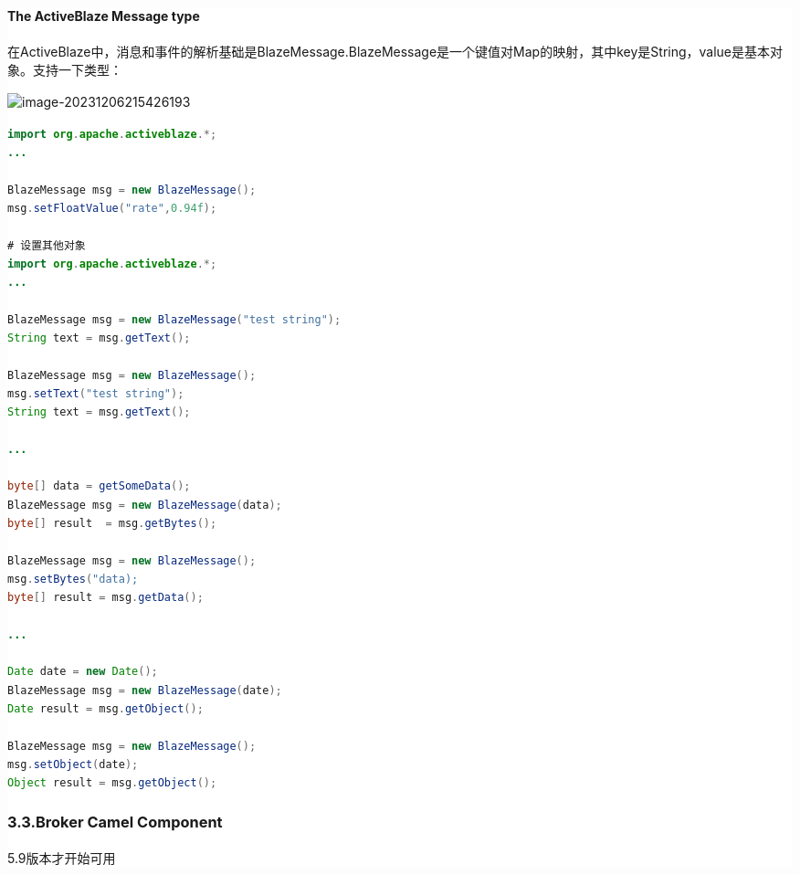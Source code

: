 #### The ActiveBlaze Message type

在ActiveBlaze中，消息和事件的解析基础是BlazeMessage.BlazeMessage是一个键值对Map的映射，其中key是String，value是基本对象。支持一下类型：

![image-20231206215426193](http://47.101.155.205/image-20231206215426193.png)



~~~java
import org.apache.activeblaze.*;
...

BlazeMessage msg = new BlazeMessage();
msg.setFloatValue("rate",0.94f);

# 设置其他对象
import org.apache.activeblaze.*;
...

BlazeMessage msg = new BlazeMessage("test string");
String text = msg.getText();

BlazeMessage msg = new BlazeMessage();
msg.setText("test string");
String text = msg.getText();

...

byte[] data = getSomeData();
BlazeMessage msg = new BlazeMessage(data);
byte[] result  = msg.getBytes();

BlazeMessage msg = new BlazeMessage();
msg.setBytes("data);
byte[] result = msg.getData();

...

Date date = new Date();
BlazeMessage msg = new BlazeMessage(date);
Date result = msg.getObject();

BlazeMessage msg = new BlazeMessage();
msg.setObject(date);
Object result = msg.getObject();

~~~



### 3.3.Broker Camel Component

5.9版本才开始可用
